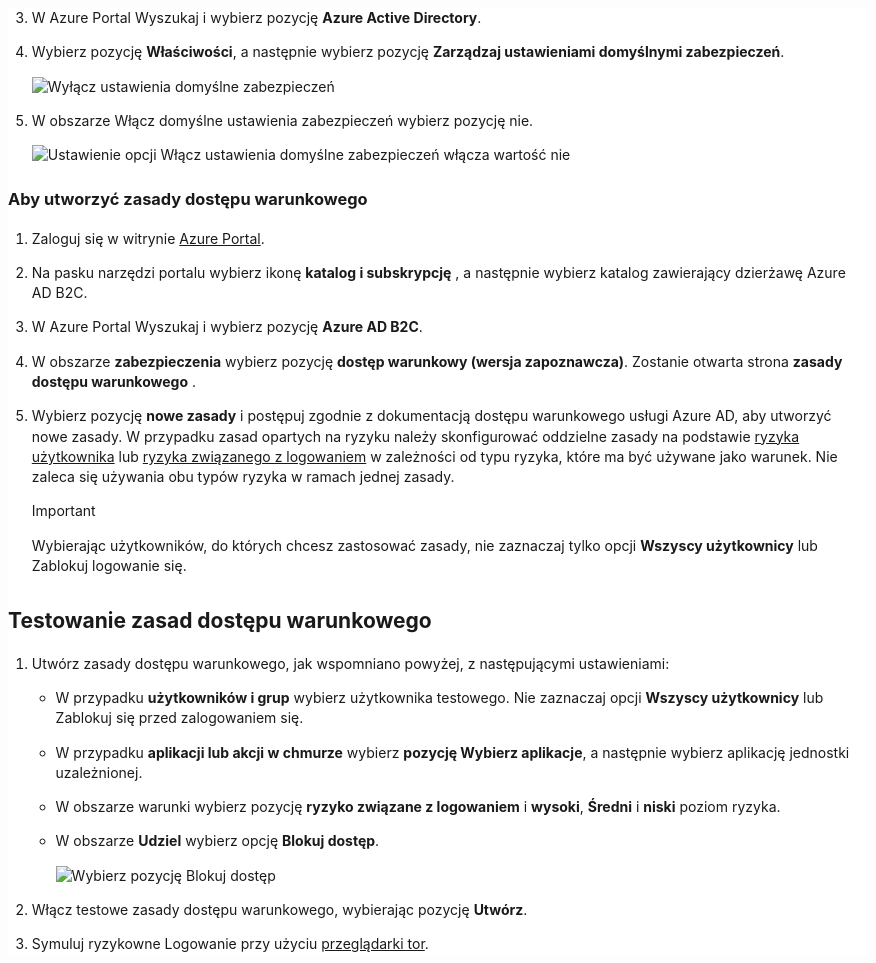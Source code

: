 3. W Azure Portal Wyszukaj i wybierz pozycję **Azure Active Directory**.

4. Wybierz pozycję **Właściwości**, a następnie wybierz pozycję **Zarządzaj ustawieniami domyślnymi zabezpieczeń**.

   ![Wyłącz ustawienia domyślne zabezpieczeń](media/conditional-access-identity-protection-setup/disable-security-defaults.png)

5. W obszarze Włącz domyślne ustawienia zabezpieczeń wybierz pozycję nie. 

   ![Ustawienie opcji Włącz ustawienia domyślne zabezpieczeń włącza wartość nie](media/conditional-access-identity-protection-setup/enable-security-defaults-toggle.png)

### <a name="to-create-a-conditional-access-policy"></a>Aby utworzyć zasady dostępu warunkowego

1. Zaloguj się w witrynie [Azure Portal](https://portal.azure.com/).

1. Na pasku narzędzi portalu wybierz ikonę **katalog i subskrypcję** , a następnie wybierz katalog zawierający dzierżawę Azure AD B2C.

1. W Azure Portal Wyszukaj i wybierz pozycję **Azure AD B2C**.

1. W obszarze **zabezpieczenia** wybierz pozycję **dostęp warunkowy (wersja zapoznawcza)**. Zostanie otwarta strona **zasady dostępu warunkowego** . 

1. Wybierz pozycję **nowe zasady** i postępuj zgodnie z dokumentacją dostępu warunkowego usługi Azure AD, aby utworzyć nowe zasady. W przypadku zasad opartych na ryzyku należy skonfigurować oddzielne zasady na podstawie [ryzyka użytkownika](../active-directory/conditional-access/howto-conditional-access-policy-risk-user.md#enable-with-conditional-access-policy) lub [ryzyka związanego z logowaniem](../active-directory/conditional-access/howto-conditional-access-policy-risk.md#enable-with-conditional-access-policy) w zależności od typu ryzyka, które ma być używane jako warunek. Nie zaleca się używania obu typów ryzyka w ramach jednej zasady.

   > [!IMPORTANT]
   > Wybierając użytkowników, do których chcesz zastosować zasady, nie zaznaczaj tylko opcji **Wszyscy użytkownicy** lub Zablokuj logowanie się.

## <a name="test-the-conditional-access-policy"></a>Testowanie zasad dostępu warunkowego

1. Utwórz zasady dostępu warunkowego, jak wspomniano powyżej, z następującymi ustawieniami:
   
   - W przypadku **użytkowników i grup** wybierz użytkownika testowego. Nie zaznaczaj opcji **Wszyscy użytkownicy** lub Zablokuj się przed zalogowaniem się.
   - W przypadku **aplikacji lub akcji w chmurze** wybierz **pozycję Wybierz aplikacje**, a następnie wybierz aplikację jednostki uzależnionej.
   - W obszarze warunki wybierz pozycję **ryzyko związane z logowaniem** i **wysoki**, **Średni** i **niski** poziom ryzyka.
   - W obszarze **Udziel** wybierz opcję **Blokuj dostęp**.

      ![Wybierz pozycję Blokuj dostęp](media/conditional-access-identity-protection-setup/test-conditional-access-policy.png)

1. Włącz testowe zasady dostępu warunkowego, wybierając pozycję **Utwórz**.

1. Symuluj ryzykowne Logowanie przy użyciu [przeglądarki tor](https://www.torproject.org/download/). 
